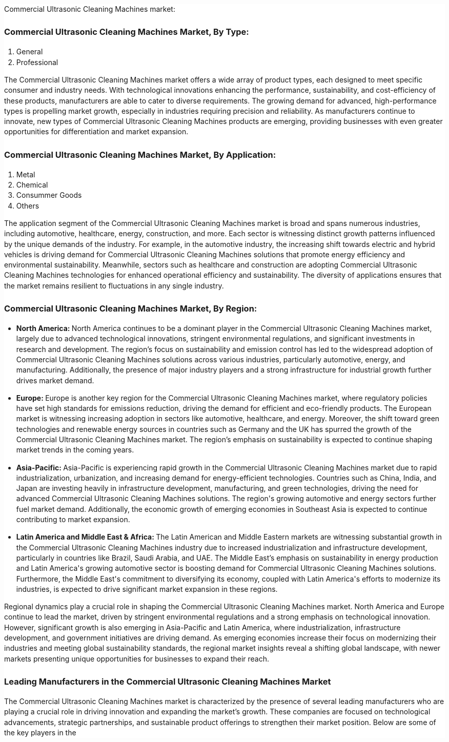 Commercial Ultrasonic Cleaning Machines market:</p><h3><strong>Commercial Ultrasonic Cleaning Machines Market, By Type:<br /></strong></h3><ol><li>General<li> Professional</li></ol><p>The Commercial Ultrasonic Cleaning Machines market offers a wide array of product types, each designed to meet specific consumer and industry needs. With technological innovations enhancing the performance, sustainability, and cost-efficiency of these products, manufacturers are able to cater to diverse requirements. The growing demand for advanced, high-performance types is propelling market growth, especially in industries requiring precision and reliability. As manufacturers continue to innovate, new types of Commercial Ultrasonic Cleaning Machines products are emerging, providing businesses with even greater opportunities for differentiation and market expansion.</p><h3>Commercial Ultrasonic Cleaning Machines Market,&nbsp;By Application:</h3><ol><li>Metal<li> Chemical<li> Consummer Goods<li> Others</li></ol><p>The application segment of the Commercial Ultrasonic Cleaning Machines market is broad and spans numerous industries, including automotive, healthcare, energy, construction, and more. Each sector is witnessing distinct growth patterns influenced by the unique demands of the industry. For example, in the automotive industry, the increasing shift towards electric and hybrid vehicles is driving demand for Commercial Ultrasonic Cleaning Machines solutions that promote energy efficiency and environmental sustainability. Meanwhile, sectors such as healthcare and construction are adopting Commercial Ultrasonic Cleaning Machines technologies for enhanced operational efficiency and sustainability. The diversity of applications ensures that the market remains resilient to fluctuations in any single industry.</p><h3>Commercial Ultrasonic Cleaning Machines Market, By Region:</h3><ul><li><p><strong>North America:&nbsp;</strong>North America continues to be a dominant player in the Commercial Ultrasonic Cleaning Machines market, largely due to advanced technological innovations, stringent environmental regulations, and significant investments in research and development. The region&rsquo;s focus on sustainability and emission control has led to the widespread adoption of Commercial Ultrasonic Cleaning Machines solutions across various industries, particularly automotive, energy, and manufacturing. Additionally, the presence of major industry players and a strong infrastructure for industrial growth further drives market demand.</p></li><li><p><strong><strong>Europe:&nbsp;</strong></strong>Europe is another key region for the Commercial Ultrasonic Cleaning Machines market, where regulatory policies have set high standards for emissions reduction, driving the demand for efficient and eco-friendly products. The European market is witnessing increasing adoption in sectors like automotive, healthcare, and energy. Moreover, the shift toward green technologies and renewable energy sources in countries such as Germany and the UK has spurred the growth of the Commercial Ultrasonic Cleaning Machines market. The region&rsquo;s emphasis on sustainability is expected to continue shaping market trends in the coming years.</p></li><li><p><strong><strong>Asia-Pacific:&nbsp;</strong></strong>Asia-Pacific is experiencing rapid growth in the Commercial Ultrasonic Cleaning Machines market due to rapid industrialization, urbanization, and increasing demand for energy-efficient technologies. Countries such as China, India, and Japan are investing heavily in infrastructure development, manufacturing, and green technologies, driving the need for advanced Commercial Ultrasonic Cleaning Machines solutions. The region's growing automotive and energy sectors further fuel market demand. Additionally, the economic growth of emerging economies in Southeast Asia is expected to continue contributing to market expansion.</p></li><li><p><strong><strong>Latin America and Middle East &amp; Africa:&nbsp;</strong></strong>The Latin American and Middle Eastern markets are witnessing substantial growth in the Commercial Ultrasonic Cleaning Machines industry due to increased industrialization and infrastructure development, particularly in countries like Brazil, Saudi Arabia, and UAE. The Middle East&rsquo;s emphasis on sustainability in energy production and Latin America's growing automotive sector is boosting demand for Commercial Ultrasonic Cleaning Machines solutions. Furthermore, the Middle East's commitment to diversifying its economy, coupled with Latin America's efforts to modernize its industries, is expected to drive significant market expansion in these regions.</p></li></ul><p>Regional dynamics play a crucial role in shaping the Commercial Ultrasonic Cleaning Machines market. North America and Europe continue to lead the market, driven by stringent environmental regulations and a strong emphasis on technological innovation. However, significant growth is also emerging in Asia-Pacific and Latin America, where industrialization, infrastructure development, and government initiatives are driving demand. As emerging economies increase their focus on modernizing their industries and meeting global sustainability standards, the regional market insights reveal a shifting global landscape, with newer markets presenting unique opportunities for businesses to expand their reach.</p><h3><strong>Leading Manufacturers in the Commercial Ultrasonic Cleaning Machines Market</strong></h3><p>The Commercial Ultrasonic Cleaning Machines market is characterized by the presence of several leading manufacturers who are playing a crucial role in driving innovation and expanding the market&rsquo;s growth. These companies are focused on technological advancements, strategic partnerships, and sustainable product offerings to strengthen their market position. Below are some of the key players in the